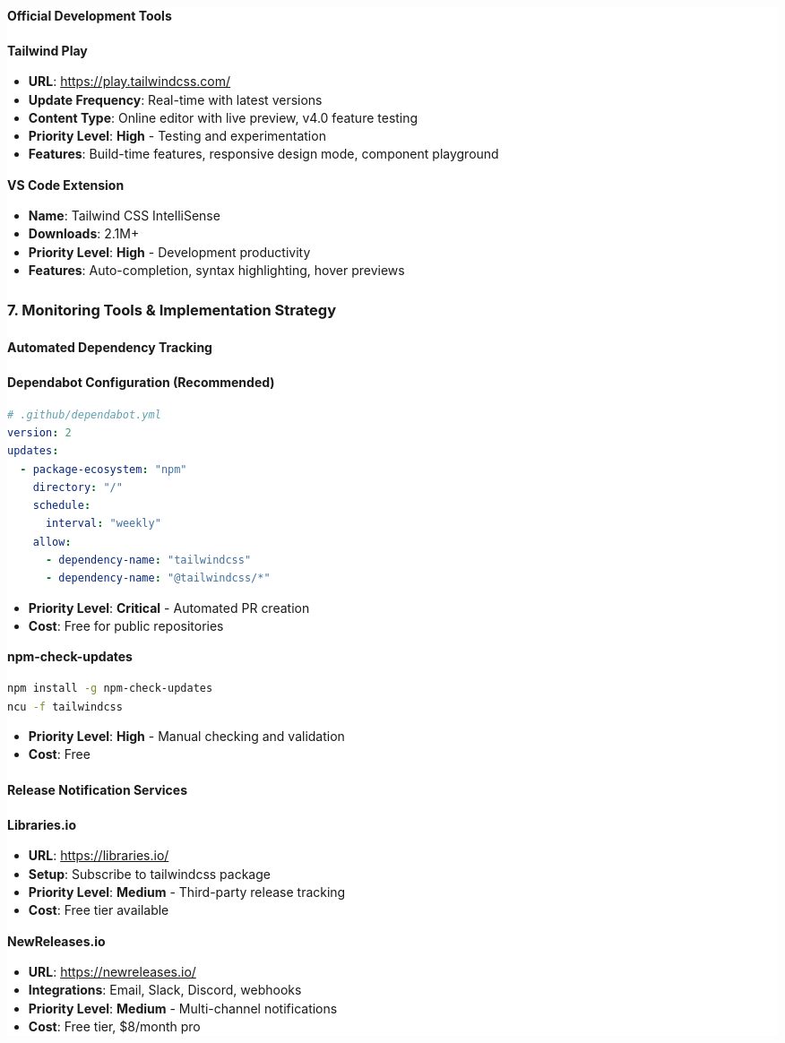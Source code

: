 #### **Official Development Tools**

**Tailwind Play**
- **URL**: https://play.tailwindcss.com/
- **Update Frequency**: Real-time with latest versions
- **Content Type**: Online editor with live preview, v4.0 feature testing
- **Priority Level**: **High** - Testing and experimentation
- **Features**: Build-time features, responsive design mode, component playground

**VS Code Extension**
- **Name**: Tailwind CSS IntelliSense
- **Downloads**: 2.1M+
- **Priority Level**: **High** - Development productivity
- **Features**: Auto-completion, syntax highlighting, hover previews

### **7. Monitoring Tools & Implementation Strategy**

#### **Automated Dependency Tracking**

**Dependabot Configuration (Recommended)**
```yaml
# .github/dependabot.yml
version: 2
updates:
  - package-ecosystem: "npm"
    directory: "/"
    schedule:
      interval: "weekly"
    allow:
      - dependency-name: "tailwindcss"
      - dependency-name: "@tailwindcss/*"
```
- **Priority Level**: **Critical** - Automated PR creation
- **Cost**: Free for public repositories

**npm-check-updates**
```bash
npm install -g npm-check-updates
ncu -f tailwindcss
```
- **Priority Level**: **High** - Manual checking and validation
- **Cost**: Free

#### **Release Notification Services**

**Libraries.io**
- **URL**: https://libraries.io/
- **Setup**: Subscribe to tailwindcss package
- **Priority Level**: **Medium** - Third-party release tracking
- **Cost**: Free tier available

**NewReleases.io**
- **URL**: https://newreleases.io/
- **Integrations**: Email, Slack, Discord, webhooks
- **Priority Level**: **Medium** - Multi-channel notifications
- **Cost**: Free tier, $8/month pro
